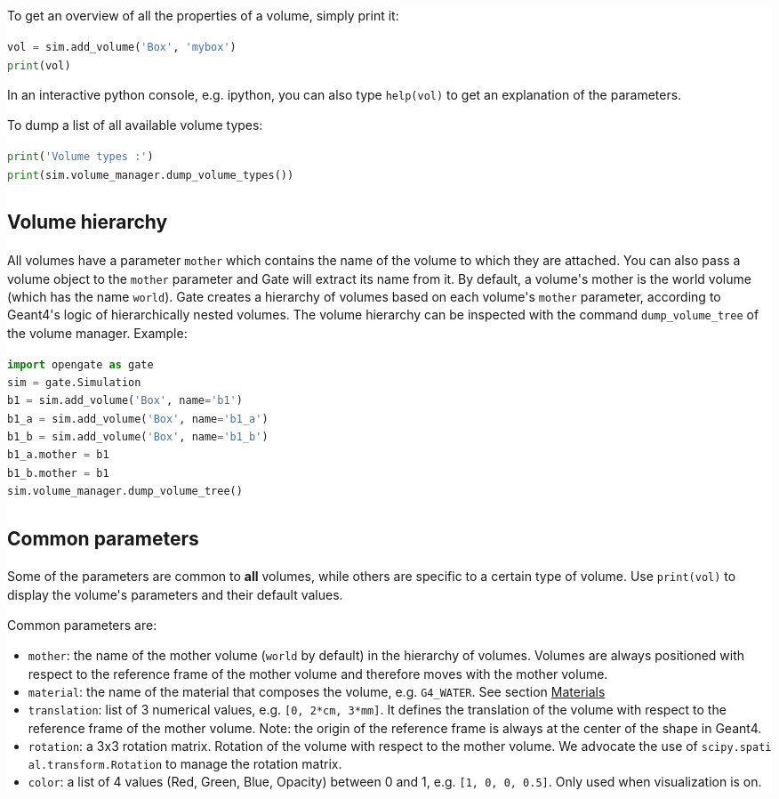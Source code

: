 To get an overview of all the properties of a volume, simply print it:

```python
vol = sim.add_volume('Box', 'mybox')
print(vol)
```

In an interactive python console, e.g. ipython, you can also type `help(vol)` to get an explanation of the parameters.

To dump a list of all available volume types:

```python
print('Volume types :')
print(sim.volume_manager.dump_volume_types())
```

## Volume hierarchy

All volumes have a parameter `mother` which contains the name of the volume to which they are attached. You can also pass a volume object to the `mother` parameter and Gate will extract its name from it. By default, a volume's mother is the world volume (which has the name `world`). Gate creates a hierarchy of volumes based on each volume's `mother` parameter, according to Geant4's logic of hierarchically nested volumes. The volume hierarchy can be inspected with the command `dump_volume_tree` of the volume manager. Example:

```python
import opengate as gate
sim = gate.Simulation
b1 = sim.add_volume('Box', name='b1')
b1_a = sim.add_volume('Box', name='b1_a')
b1_b = sim.add_volume('Box', name='b1_b')
b1_a.mother = b1
b1_b.mother = b1
sim.volume_manager.dump_volume_tree()
```


## Common parameters

Some of the parameters are common to **all** volumes, while others are specific to a certain type of volume. Use `print(vol)` to display the volume's parameters and their default values.

Common parameters are:

- `mother`: the name of the mother volume (`world` by default) in the hierarchy of volumes. Volumes are always positioned with respect to the reference frame of the mother volume and therefore moves with the mother volume.
- `material`: the name of the material that composes the volume, e.g. `G4_WATER`. See section [Materials](#materials)
- `translation`: list of 3 numerical values, e.g. `[0, 2*cm, 3*mm]`. It defines the translation of the volume with respect to the reference frame of the mother volume. Note: the origin of the reference frame is always at the center of the shape in Geant4.
- `rotation`: a 3x3 rotation matrix. Rotation of the volume with respect to the mother volume. We advocate the use of `scipy.spatial.transform.Rotation` to manage the rotation matrix.
- `color`: a list of 4 values (Red, Green, Blue, Opacity) between 0 and 1, e.g. `[1, 0, 0, 0.5]`. Only used when visualization is on.
